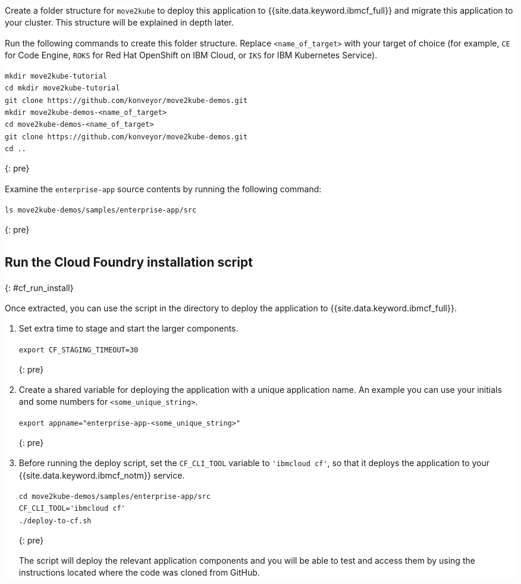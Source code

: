 Create a folder structure for `move2kube` to deploy this application to {{site.data.keyword.ibmcf_full}} and migrate this application to your cluster. This structure will be explained in depth later.

Run the following commands to create this folder structure. Replace `<name_of_target>` with your target of choice (for example, `CE` for Code Engine, `ROKS` for Red Hat OpenShift on IBM Cloud, or `IKS` for IBM Kubernetes Service).

   ```shell
   mkdir move2kube-tutorial
   cd mkdir move2kube-tutorial
   git clone https://github.com/konveyor/move2kube-demos.git
   mkdir move2kube-demos-<name_of_target>
   cd move2kube-demos-<name_of_target>
   git clone https://github.com/konveyor/move2kube-demos.git
   cd ..
   ```
   {: pre}

Examine the `enterprise-app` source contents by running the following command:

   ```shell
   ls move2kube-demos/samples/enterprise-app/src
   ```
   {: pre}

## Run the Cloud Foundry installation script
{: #cf_run_install}

Once extracted, you can use the script in the directory to deploy the application to {{site.data.keyword.ibmcf_full}}.

1. Set extra time to stage and start the larger components.

   ```shell
   export CF_STAGING_TIMEOUT=30
   ```
   {: pre}


2. Create a shared variable for deploying the application with a unique application name. An example you can use your initials and some numbers for `<some_unique_string>`.

    ```shell
    export appname="enterprise-app-<some_unique_string>"
    ```
    {: pre}

3. Before running the deploy script, set the `CF_CLI_TOOL` variable to `'ibmcloud cf'`, so that it deploys the application to your {{site.data.keyword.ibmcf_notm}} service.
    
   ```shell
   cd move2kube-demos/samples/enterprise-app/src
   CF_CLI_TOOL='ibmcloud cf'
   ./deploy-to-cf.sh
   ```
   {: pre}

   The script will deploy the relevant application components and you will be able to test and access them by using the instructions located where the code was cloned from GitHub.
